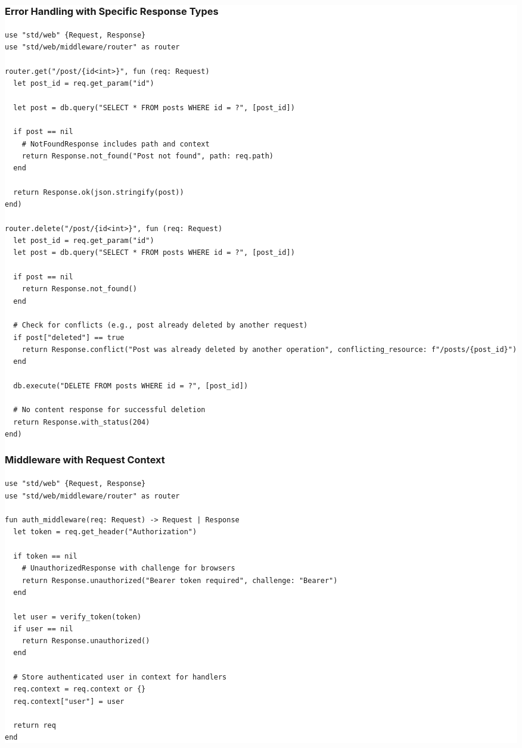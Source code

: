 ### Error Handling with Specific Response Types
```quest
use "std/web" {Request, Response}
use "std/web/middleware/router" as router

router.get("/post/{id<int>}", fun (req: Request)
  let post_id = req.get_param("id")

  let post = db.query("SELECT * FROM posts WHERE id = ?", [post_id])

  if post == nil
    # NotFoundResponse includes path and context
    return Response.not_found("Post not found", path: req.path)
  end

  return Response.ok(json.stringify(post))
end)

router.delete("/post/{id<int>}", fun (req: Request)
  let post_id = req.get_param("id")
  let post = db.query("SELECT * FROM posts WHERE id = ?", [post_id])

  if post == nil
    return Response.not_found()
  end

  # Check for conflicts (e.g., post already deleted by another request)
  if post["deleted"] == true
    return Response.conflict("Post was already deleted by another operation", conflicting_resource: f"/posts/{post_id}")
  end

  db.execute("DELETE FROM posts WHERE id = ?", [post_id])

  # No content response for successful deletion
  return Response.with_status(204)
end)
```

### Middleware with Request Context
```quest
use "std/web" {Request, Response}
use "std/web/middleware/router" as router

fun auth_middleware(req: Request) -> Request | Response
  let token = req.get_header("Authorization")

  if token == nil
    # UnauthorizedResponse with challenge for browsers
    return Response.unauthorized("Bearer token required", challenge: "Bearer")
  end

  let user = verify_token(token)
  if user == nil
    return Response.unauthorized()
  end

  # Store authenticated user in context for handlers
  req.context = req.context or {}
  req.context["user"] = user

  return req
end
```